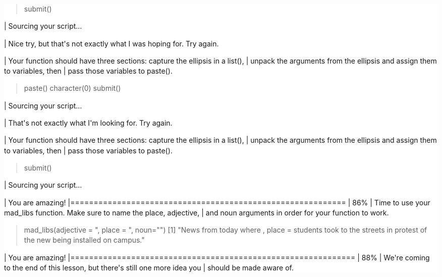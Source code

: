 > submit()

| Sourcing your script...


| Nice try, but that's not exactly what I was hoping for. Try again.

| Your function should have three sections: capture the ellipsis in a list(),
| unpack the arguments from the ellipsis and assign them to variables, then
| pass those variables to paste().

> 
> paste()
character(0)
> submit()

| Sourcing your script...


| That's not exactly what I'm looking for. Try again.

| Your function should have three sections: capture the ellipsis in a list(),
| unpack the arguments from the ellipsis and assign them to variables, then
| pass those variables to paste().

> submit()

| Sourcing your script...


| You are amazing!
  |===========================================================          |  86%
| Time to use your mad_libs function. Make sure to name the place, adjective,
| and noun arguments in order for your function to work.

> 
> mad_libs(adjective = ", place = ", noun="")
[1] "News from  today where , place =  students took to the streets in protest of the new  being installed on campus."

| You are amazing!
  |=============================================================        |  88%
| We're coming to the end of this lesson, but there's still one more idea you
| should be made aware of.
